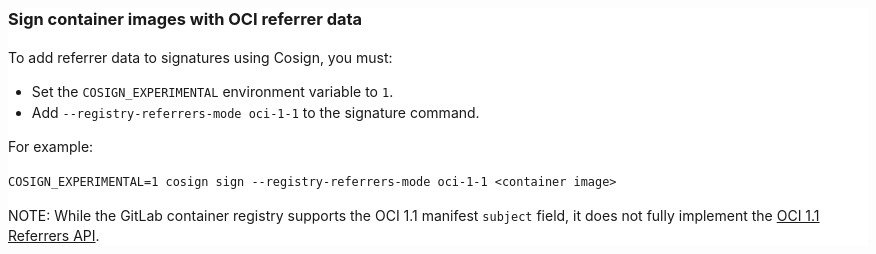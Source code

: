 ### Sign container images with OCI referrer data

To add referrer data to signatures using Cosign, you must:

- Set the `COSIGN_EXPERIMENTAL` environment variable to `1`.
- Add `--registry-referrers-mode oci-1-1` to the signature command.

For example:

```shell
COSIGN_EXPERIMENTAL=1 cosign sign --registry-referrers-mode oci-1-1 <container image>
```

NOTE:
While the GitLab container registry supports the OCI 1.1 manifest `subject` field, it does not fully
implement the [OCI 1.1 Referrers API](https://github.com/opencontainers/distribution-spec/blob/v1.1.0/spec.md#listing-referrers).
